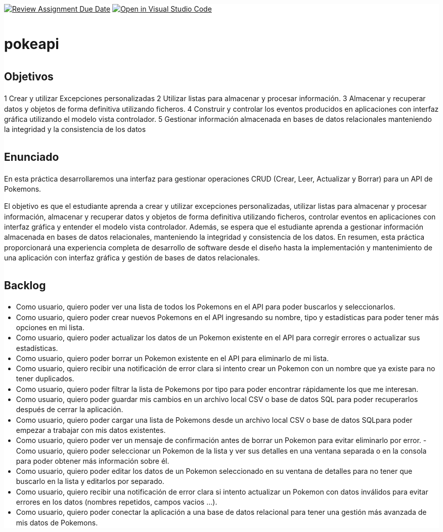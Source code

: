 [![Review Assignment Due Date](https://classroom.github.com/assets/deadline-readme-button-24ddc0f5d75046c5622901739e7c5dd533143b0c8e959d652212380cedb1ea36.svg)](https://classroom.github.com/a/MXZfB8EE)
[![Open in Visual Studio Code](https://classroom.github.com/assets/open-in-vscode-718a45dd9cf7e7f842a935f5ebbe5719a5e09af4491e668f4dbf3b35d5cca122.svg)](https://classroom.github.com/online_ide?assignment_repo_id=11017409&assignment_repo_type=AssignmentRepo)
# pokeapi

## Objetivos

1 Crear y utilizar Excepciones personalizadas
2 Utilizar listas para almacenar y procesar información. 
3 Almacenar y recuperar datos y objetos de forma definitiva utilizando ficheros.
4 Construir y controlar los eventos producidos en aplicaciones con interfaz gráfica utilizando el modelo vista controlador.
5 Gestionar información almacenada en bases de datos relacionales manteniendo la integridad y la consistencia de los datos

## Enunciado

En esta práctica desarrollaremos una interfaz para gestionar operaciones CRUD (Crear, Leer, Actualizar y Borrar) para un API de Pokemons.

El objetivo es que el estudiante aprenda a crear y utilizar excepciones personalizadas, utilizar listas para almacenar y procesar información, almacenar y recuperar datos y objetos de forma definitiva utilizando ficheros, controlar eventos en aplicaciones con interfaz gráfica y entender el modelo vista controlador. Además, se espera que el estudiante aprenda a gestionar información almacenada en bases de datos relacionales, manteniendo la integridad y consistencia de los datos. En resumen, esta práctica proporcionará una experiencia completa de desarrollo de software desde el diseño hasta la implementación y mantenimiento de una aplicación con interfaz gráfica y gestión de bases de datos relacionales.

## Backlog
- Como usuario, quiero poder ver una lista de todos los Pokemons en el API para poder buscarlos y seleccionarlos.
- Como usuario, quiero poder crear nuevos Pokemons en el API ingresando su nombre, tipo y estadísticas para poder tener más opciones en mi lista.
- Como usuario, quiero poder actualizar los datos de un Pokemon existente en el API para corregir errores o actualizar sus estadísticas.
- Como usuario, quiero poder borrar un Pokemon existente en el API para eliminarlo de mi lista.
- Como usuario, quiero recibir una notificación de error clara si intento crear un Pokemon con un nombre que ya existe para no tener duplicados.
- Como usuario, quiero poder filtrar la lista de Pokemons por tipo para poder encontrar rápidamente los que me interesan.
- Como usuario, quiero poder guardar mis cambios en un archivo local CSV o base de datos SQL para poder recuperarlos después de cerrar la aplicación.
- Como usuario, quiero poder cargar una lista de Pokemons desde un archivo local CSV o base de datos SQLpara poder empezar a trabajar con mis datos existentes.
- Como usuario, quiero poder ver un mensaje de confirmación antes de borrar un Pokemon para evitar eliminarlo por error.
-Como usuario, quiero poder seleccionar un Pokemon de la lista y ver sus detalles en una ventana separada o en la consola para poder obtener más información sobre él.
- Como usuario, quiero poder editar los datos de un Pokemon seleccionado en su ventana de detalles para no tener que buscarlo en la lista y editarlos por separado.
- Como usuario, quiero recibir una notificación de error clara si intento actualizar un Pokemon con datos inválidos para evitar errores en los datos (nombres repetidos, campos vacios …).
- Como usuario, quiero poder conectar la aplicación a una base de datos relacional para tener una gestión más avanzada de mis datos de Pokemons.
